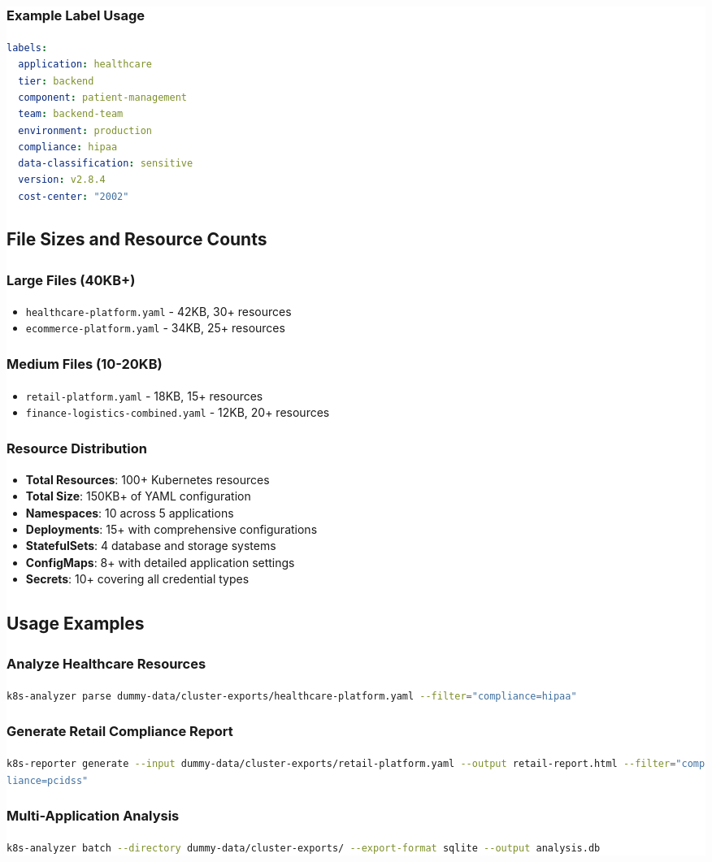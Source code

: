 ### Example Label Usage
```yaml
labels:
  application: healthcare
  tier: backend
  component: patient-management
  team: backend-team
  environment: production
  compliance: hipaa
  data-classification: sensitive
  version: v2.8.4
  cost-center: "2002"
```

## File Sizes and Resource Counts

### Large Files (40KB+)
- `healthcare-platform.yaml` - 42KB, 30+ resources
- `ecommerce-platform.yaml` - 34KB, 25+ resources

### Medium Files (10-20KB)
- `retail-platform.yaml` - 18KB, 15+ resources
- `finance-logistics-combined.yaml` - 12KB, 20+ resources

### Resource Distribution
- **Total Resources**: 100+ Kubernetes resources
- **Total Size**: 150KB+ of YAML configuration
- **Namespaces**: 10 across 5 applications
- **Deployments**: 15+ with comprehensive configurations
- **StatefulSets**: 4 database and storage systems
- **ConfigMaps**: 8+ with detailed application settings
- **Secrets**: 10+ covering all credential types

## Usage Examples

### Analyze Healthcare Resources
```bash
k8s-analyzer parse dummy-data/cluster-exports/healthcare-platform.yaml --filter="compliance=hipaa"
```

### Generate Retail Compliance Report
```bash
k8s-reporter generate --input dummy-data/cluster-exports/retail-platform.yaml --output retail-report.html --filter="compliance=pcidss"
```

### Multi-Application Analysis
```bash
k8s-analyzer batch --directory dummy-data/cluster-exports/ --export-format sqlite --output analysis.db
```
